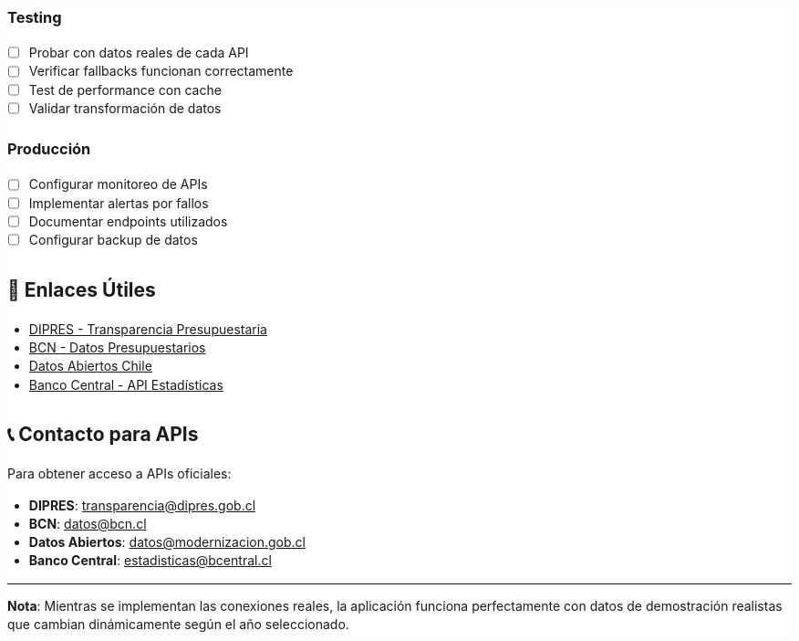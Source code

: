 ### Testing
- [ ] Probar con datos reales de cada API
- [ ] Verificar fallbacks funcionan correctamente
- [ ] Test de performance con cache
- [ ] Validar transformación de datos

### Producción
- [ ] Configurar monitoreo de APIs
- [ ] Implementar alertas por fallos
- [ ] Documentar endpoints utilizados
- [ ] Configurar backup de datos

## 🔗 Enlaces Útiles

- [DIPRES - Transparencia Presupuestaria](https://www.dipres.gob.cl/transparencia)
- [BCN - Datos Presupuestarios](https://www.bcn.cl/presupuesto)
- [Datos Abiertos Chile](https://datos.gob.cl/)
- [Banco Central - API Estadísticas](https://si3.bcentral.cl/)

## 📞 Contacto para APIs

Para obtener acceso a APIs oficiales:

- **DIPRES**: transparencia@dipres.gob.cl
- **BCN**: datos@bcn.cl  
- **Datos Abiertos**: datos@modernizacion.gob.cl
- **Banco Central**: estadisticas@bcentral.cl

---

**Nota**: Mientras se implementan las conexiones reales, la aplicación funciona perfectamente con datos de demostración realistas que cambian dinámicamente según el año seleccionado.

